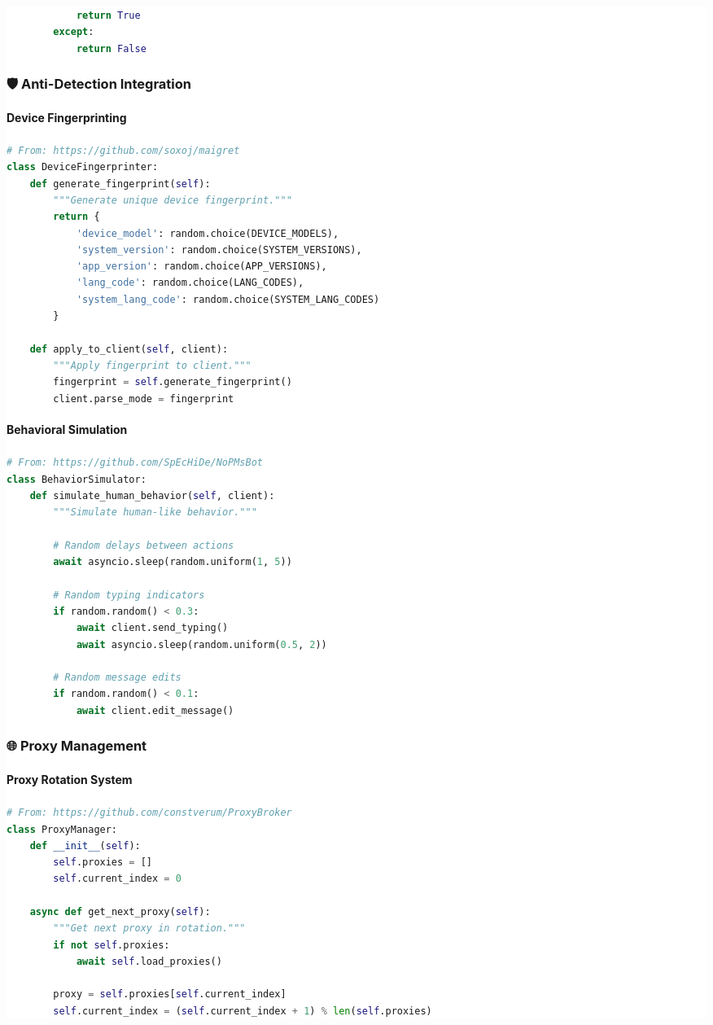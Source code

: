 ```python
            return True
        except:
            return False
```

### **🛡️ Anti-Detection Integration**

#### **Device Fingerprinting**
```python
# From: https://github.com/soxoj/maigret
class DeviceFingerprinter:
    def generate_fingerprint(self):
        """Generate unique device fingerprint."""
        return {
            'device_model': random.choice(DEVICE_MODELS),
            'system_version': random.choice(SYSTEM_VERSIONS),
            'app_version': random.choice(APP_VERSIONS),
            'lang_code': random.choice(LANG_CODES),
            'system_lang_code': random.choice(SYSTEM_LANG_CODES)
        }
    
    def apply_to_client(self, client):
        """Apply fingerprint to client."""
        fingerprint = self.generate_fingerprint()
        client.parse_mode = fingerprint
```

#### **Behavioral Simulation**
```python
# From: https://github.com/SpEcHiDe/NoPMsBot
class BehaviorSimulator:
    def simulate_human_behavior(self, client):
        """Simulate human-like behavior."""
        
        # Random delays between actions
        await asyncio.sleep(random.uniform(1, 5))
        
        # Random typing indicators
        if random.random() < 0.3:
            await client.send_typing()
            await asyncio.sleep(random.uniform(0.5, 2))
        
        # Random message edits
        if random.random() < 0.1:
            await client.edit_message()
```

### **🌐 Proxy Management**

#### **Proxy Rotation System**
```python
# From: https://github.com/constverum/ProxyBroker
class ProxyManager:
    def __init__(self):
        self.proxies = []
        self.current_index = 0
    
    async def get_next_proxy(self):
        """Get next proxy in rotation."""
        if not self.proxies:
            await self.load_proxies()
        
        proxy = self.proxies[self.current_index]
        self.current_index = (self.current_index + 1) % len(self.proxies)
```